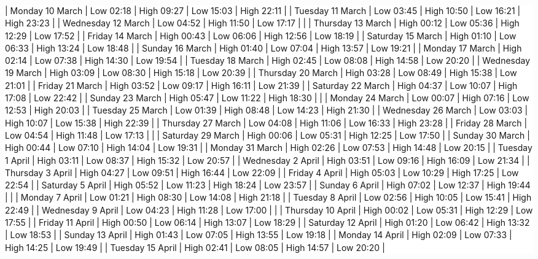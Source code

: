 | Monday 10 March | Low 02:18 | High 09:27 | Low 15:03 | High 22:11 | 
| Tuesday 11 March | Low 03:45 | High 10:50 | Low 16:21 | High 23:23 | 
| Wednesday 12 March | Low 04:52 | High 11:50 | Low 17:17 |  | 
| Thursday 13 March | High 00:12 | Low 05:36 | High 12:29 | Low 17:52 | 
| Friday 14 March | High 00:43 | Low 06:06 | High 12:56 | Low 18:19 | 
| Saturday 15 March | High 01:10 | Low 06:33 | High 13:24 | Low 18:48 | 
| Sunday 16 March | High 01:40 | Low 07:04 | High 13:57 | Low 19:21 | 
| Monday 17 March | High 02:14 | Low 07:38 | High 14:30 | Low 19:54 | 
| Tuesday 18 March | High 02:45 | Low 08:08 | High 14:58 | Low 20:20 | 
| Wednesday 19 March | High 03:09 | Low 08:30 | High 15:18 | Low 20:39 | 
| Thursday 20 March | High 03:28 | Low 08:49 | High 15:38 | Low 21:01 | 
| Friday 21 March | High 03:52 | Low 09:17 | High 16:11 | Low 21:39 | 
| Saturday 22 March | High 04:37 | Low 10:07 | High 17:08 | Low 22:42 | 
| Sunday 23 March | High 05:47 | Low 11:22 | High 18:30 |  | 
| Monday 24 March | Low 00:07 | High 07:16 | Low 12:53 | High 20:03 | 
| Tuesday 25 March | Low 01:39 | High 08:48 | Low 14:23 | High 21:30 | 
| Wednesday 26 March | Low 03:03 | High 10:07 | Low 15:38 | High 22:39 | 
| Thursday 27 March | Low 04:08 | High 11:06 | Low 16:33 | High 23:28 | 
| Friday 28 March | Low 04:54 | High 11:48 | Low 17:13 |  | 
| Saturday 29 March | High 00:06 | Low 05:31 | High 12:25 | Low 17:50 | 
| Sunday 30 March | High 00:44 | Low 07:10 | High 14:04 | Low 19:31 | 
| Monday 31 March | High 02:26 | Low 07:53 | High 14:48 | Low 20:15 | 
| Tuesday 1 April | High 03:11 | Low 08:37 | High 15:32 | Low 20:57 | 
| Wednesday 2 April | High 03:51 | Low 09:16 | High 16:09 | Low 21:34 | 
| Thursday 3 April | High 04:27 | Low 09:51 | High 16:44 | Low 22:09 | 
| Friday 4 April | High 05:03 | Low 10:29 | High 17:25 | Low 22:54 | 
| Saturday 5 April | High 05:52 | Low 11:23 | High 18:24 | Low 23:57 | 
| Sunday 6 April | High 07:02 | Low 12:37 | High 19:44 |  | 
| Monday 7 April | Low 01:21 | High 08:30 | Low 14:08 | High 21:18 | 
| Tuesday 8 April | Low 02:56 | High 10:05 | Low 15:41 | High 22:49 | 
| Wednesday 9 April | Low 04:23 | High 11:28 | Low 17:00 |  | 
| Thursday 10 April | High 00:02 | Low 05:31 | High 12:29 | Low 17:55 | 
| Friday 11 April | High 00:50 | Low 06:14 | High 13:07 | Low 18:29 | 
| Saturday 12 April | High 01:20 | Low 06:42 | High 13:32 | Low 18:53 | 
| Sunday 13 April | High 01:43 | Low 07:05 | High 13:55 | Low 19:18 | 
| Monday 14 April | High 02:09 | Low 07:33 | High 14:25 | Low 19:49 | 
| Tuesday 15 April | High 02:41 | Low 08:05 | High 14:57 | Low 20:20 | 
